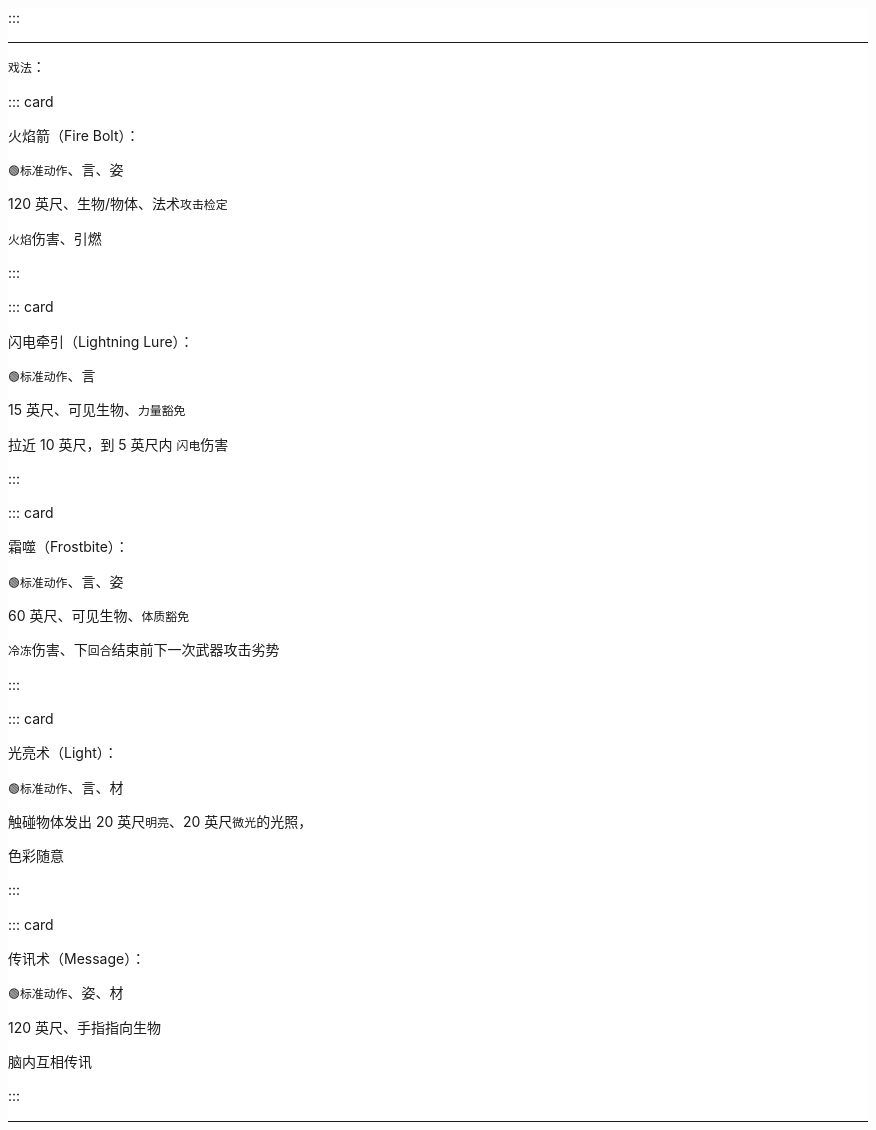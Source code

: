 :::

---

`戏法`：

::: card

火焰箭（Fire Bolt）：

`🟢标准动作`、言、姿

120 英尺、生物/物体、法术`攻击检定`

<Badge type="danger" text="2d10" /> `火焰`伤害、引燃

:::

::: card

闪电牵引（Lightning Lure）：

`🟢标准动作`、言

15 英尺、可见生物、`力量豁免`

拉近 10 英尺，到 5 英尺内 <Badge type="danger" text="2d8" /> `闪电`伤害

:::

::: card

霜噬（Frostbite）：

`🟢标准动作`、言、姿

60 英尺、可见生物、`体质豁免`

<Badge type="danger" text="2d6" /> `冷冻`伤害、下`回合`结束前下一次武器攻击劣势

:::

::: card

光亮术（Light）：

`🟢标准动作`、言、材

触碰物体发出 20 英尺`明亮`、20 英尺`微光`的光照，

色彩随意

:::

::: card

传讯术（Message）：

`🟢标准动作`、姿、材

120 英尺、手指指向生物

脑内互相传讯

:::

---